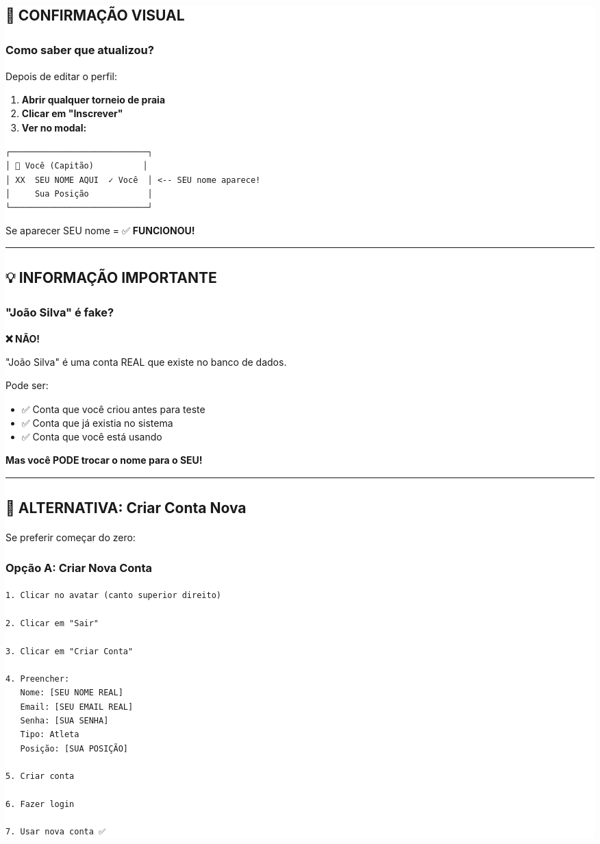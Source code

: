 
## 🎯 CONFIRMAÇÃO VISUAL

### Como saber que atualizou?

Depois de editar o perfil:

1. **Abrir qualquer torneio de praia**
2. **Clicar em "Inscrever"**
3. **Ver no modal:**

```
┌────────────────────────────┐
│ 👤 Você (Capitão)          │
│ XX  SEU NOME AQUI  ✓ Você  │ <-- SEU nome aparece!
│     Sua Posição            │
└────────────────────────────┘
```

Se aparecer SEU nome = ✅ **FUNCIONOU!**

---

## 💡 INFORMAÇÃO IMPORTANTE

### "João Silva" é fake?

**❌ NÃO!**

"João Silva" é uma conta REAL que existe no banco de dados.

Pode ser:
- ✅ Conta que você criou antes para teste
- ✅ Conta que já existia no sistema
- ✅ Conta que você está usando

**Mas você PODE trocar o nome para o SEU!**

---

## 🔄 ALTERNATIVA: Criar Conta Nova

Se preferir começar do zero:

### Opção A: Criar Nova Conta

```
1. Clicar no avatar (canto superior direito)

2. Clicar em "Sair"

3. Clicar em "Criar Conta"

4. Preencher:
   Nome: [SEU NOME REAL]
   Email: [SEU EMAIL REAL]
   Senha: [SUA SENHA]
   Tipo: Atleta
   Posição: [SUA POSIÇÃO]

5. Criar conta

6. Fazer login

7. Usar nova conta ✅
```
